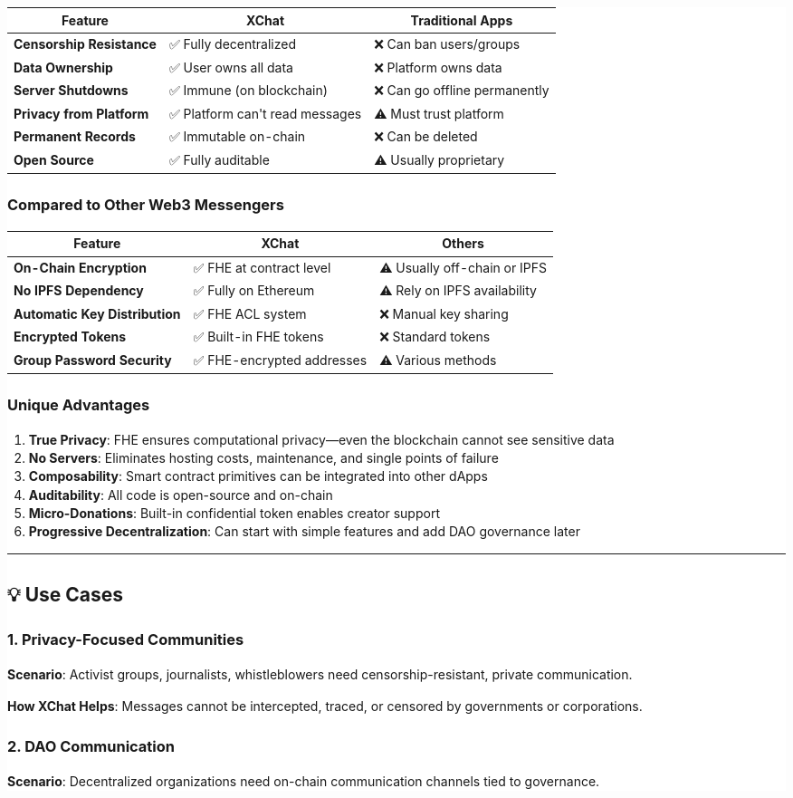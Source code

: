 | Feature | XChat | Traditional Apps |
|---------|-------|------------------|
| **Censorship Resistance** | ✅ Fully decentralized | ❌ Can ban users/groups |
| **Data Ownership** | ✅ User owns all data | ❌ Platform owns data |
| **Server Shutdowns** | ✅ Immune (on blockchain) | ❌ Can go offline permanently |
| **Privacy from Platform** | ✅ Platform can't read messages | ⚠️ Must trust platform |
| **Permanent Records** | ✅ Immutable on-chain | ❌ Can be deleted |
| **Open Source** | ✅ Fully auditable | ⚠️ Usually proprietary |

### Compared to Other Web3 Messengers

| Feature | XChat | Others |
|---------|-------|--------|
| **On-Chain Encryption** | ✅ FHE at contract level | ⚠️ Usually off-chain or IPFS |
| **No IPFS Dependency** | ✅ Fully on Ethereum | ⚠️ Rely on IPFS availability |
| **Automatic Key Distribution** | ✅ FHE ACL system | ❌ Manual key sharing |
| **Encrypted Tokens** | ✅ Built-in FHE tokens | ❌ Standard tokens |
| **Group Password Security** | ✅ FHE-encrypted addresses | ⚠️ Various methods |

### Unique Advantages

1. **True Privacy**: FHE ensures computational privacy—even the blockchain cannot see sensitive data
2. **No Servers**: Eliminates hosting costs, maintenance, and single points of failure
3. **Composability**: Smart contract primitives can be integrated into other dApps
4. **Auditability**: All code is open-source and on-chain
5. **Micro-Donations**: Built-in confidential token enables creator support
6. **Progressive Decentralization**: Can start with simple features and add DAO governance later

---

## 💡 Use Cases

### 1. Privacy-Focused Communities

**Scenario**: Activist groups, journalists, whistleblowers need censorship-resistant, private communication.

**How XChat Helps**: Messages cannot be intercepted, traced, or censored by governments or corporations.

### 2. DAO Communication

**Scenario**: Decentralized organizations need on-chain communication channels tied to governance.
